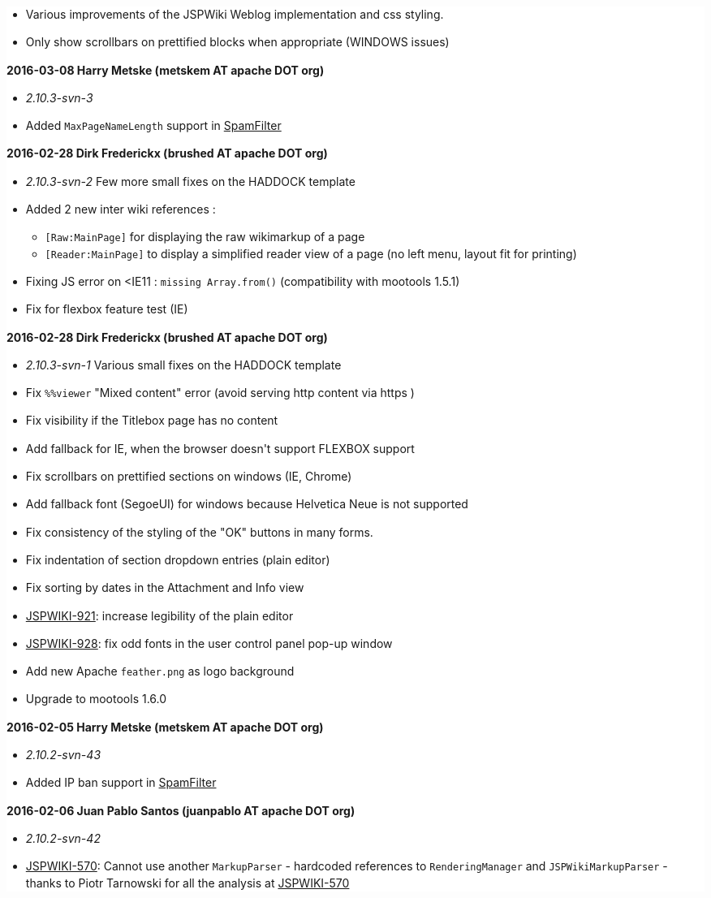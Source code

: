 * Various improvements of the JSPWiki Weblog implementation and css styling.

* Only show scrollbars on prettified blocks when appropriate (WINDOWS issues)


**2016-03-08  Harry Metske (metskem AT apache DOT org)**

* _2.10.3-svn-3_

* Added `MaxPageNameLength` support in [SpamFilter](https://jspwiki-wiki.apache.org/Wiki.jsp?page=SpamFilter)

**2016-02-28  Dirk Frederickx (brushed AT apache DOT org)**

* _2.10.3-svn-2_  Few more small fixes on the HADDOCK template

* Added 2 new inter wiki references :
    * `[Raw:MainPage]` for displaying the raw wikimarkup of a page
    * `[Reader:MainPage]` to display a simplified reader view of a page
      (no left menu, layout fit for printing)

* Fixing JS error on <IE11 : `missing Array.from()` (compatibility with mootools 1.5.1)

* Fix for flexbox feature test  (IE)


**2016-02-28  Dirk Frederickx (brushed AT apache DOT org)**

* _2.10.3-svn-1_  Various small fixes on the HADDOCK template

* Fix `%%viewer` "Mixed content" error  (avoid serving http content via https )
* Fix visibility if the Titlebox page has no content
* Add fallback for IE, when the browser doesn't support FLEXBOX support
* Fix scrollbars on prettified sections on windows (IE, Chrome)
* Add fallback font (SegoeUI) for windows because Helvetica Neue is not supported

* Fix consistency of the styling of the "OK" buttons in many forms.
* Fix indentation of section dropdown entries (plain editor)
* Fix sorting by dates in the Attachment and Info view
* [JSPWIKI-921](https://issues.apache.org/jira/browse/JSPWIKI-921): increase legibility of the plain editor
* [JSPWIKI-928](https://issues.apache.org/jira/browse/JSPWIKI-928): fix odd fonts in the user control panel pop-up window
* Add new Apache `feather.png` as logo background

* Upgrade to mootools 1.6.0


**2016-02-05  Harry Metske (metskem AT apache DOT org)**

* _2.10.2-svn-43_

* Added IP ban support in [SpamFilter](https://jspwiki-wiki.apache.org/Wiki.jsp?page=SpamFilter)

**2016-02-06  Juan Pablo Santos (juanpablo AT apache DOT org)**

* _2.10.2-svn-42_

* [JSPWIKI-570](https://issues.apache.org/jira/browse/JSPWIKI-570): Cannot use another `MarkupParser` - hardcoded references to
  `RenderingManager` and `JSPWikiMarkupParser` - thanks to Piotr Tarnowski for all the
  analysis at [JSPWIKI-570](https://issues.apache.org/jira/browse/JSPWIKI-570)
